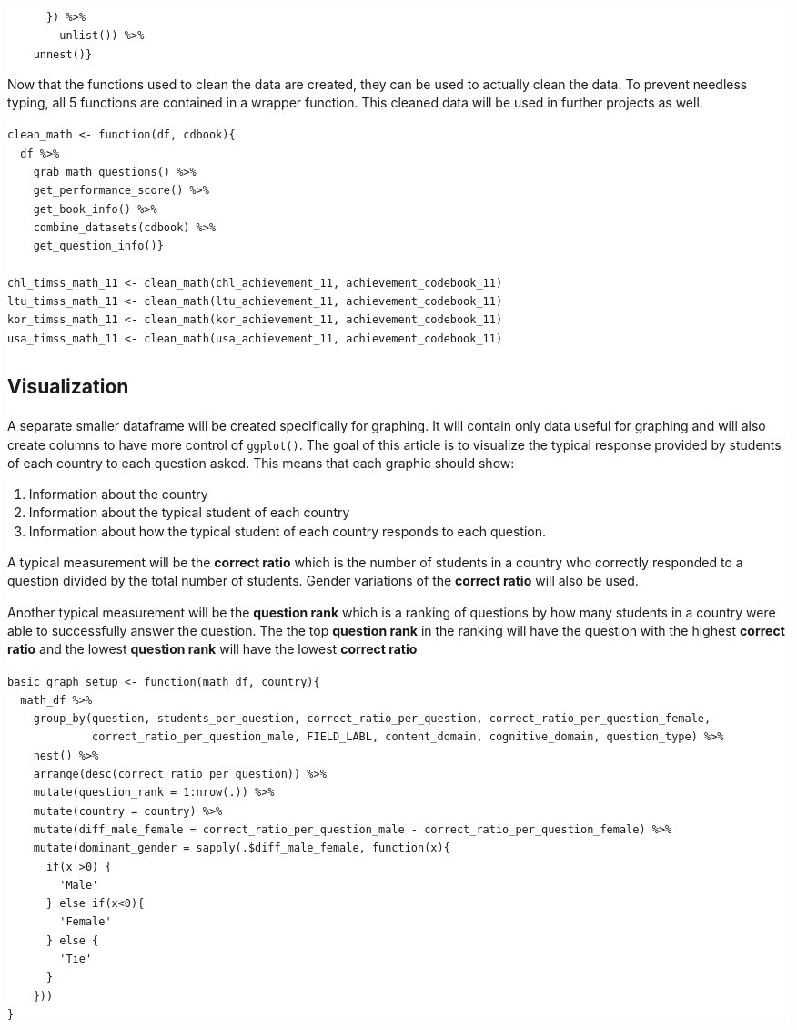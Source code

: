           }) %>%
            unlist()) %>%
        unnest()}

Now that the functions used to clean the data are created, they can be
used to actually clean the data. To prevent needless typing, all 5
functions are contained in a wrapper function. This cleaned data will be
used in further projects as well.

    clean_math <- function(df, cdbook){
      df %>%
        grab_math_questions() %>%
        get_performance_score() %>%
        get_book_info() %>%
        combine_datasets(cdbook) %>%
        get_question_info()}

    chl_timss_math_11 <- clean_math(chl_achievement_11, achievement_codebook_11)
    ltu_timss_math_11 <- clean_math(ltu_achievement_11, achievement_codebook_11)
    kor_timss_math_11 <- clean_math(kor_achievement_11, achievement_codebook_11)
    usa_timss_math_11 <- clean_math(usa_achievement_11, achievement_codebook_11)

Visualization
-------------

A separate smaller dataframe will be created specifically for graphing.
It will contain only data useful for graphing and will also create
columns to have more control of `ggplot()`. The goal of this article is
to visualize the typical response provided by students of each country
to each question asked. This means that each graphic should show:

1.  Information about the country
2.  Information about the typical student of each country
3.  Information about how the typical student of each country responds
    to each question.

A typical measurement will be the **correct ratio** which is the number
of students in a country who correctly responded to a question divided
by the total number of students. Gender variations of the **correct
ratio** will also be used.

Another typical measurement will be the **question rank** which is a
ranking of questions by how many students in a country were able to
successfully answer the question. The the top **question rank** in the
ranking will have the question with the highest **correct ratio** and
the lowest **question rank** will have the lowest **correct ratio**

    basic_graph_setup <- function(math_df, country){
      math_df %>%
        group_by(question, students_per_question, correct_ratio_per_question, correct_ratio_per_question_female,
                 correct_ratio_per_question_male, FIELD_LABL, content_domain, cognitive_domain, question_type) %>%
        nest() %>%
        arrange(desc(correct_ratio_per_question)) %>%
        mutate(question_rank = 1:nrow(.)) %>%
        mutate(country = country) %>%
        mutate(diff_male_female = correct_ratio_per_question_male - correct_ratio_per_question_female) %>%
        mutate(dominant_gender = sapply(.$diff_male_female, function(x){
          if(x >0) {
            'Male'
          } else if(x<0){
            'Female'
          } else {
            'Tie'
          }
        }))
    }
